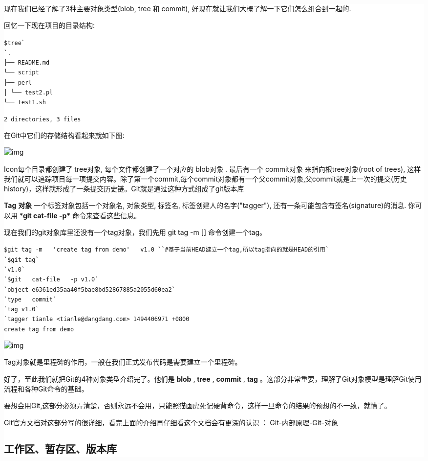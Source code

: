 现在我们已经了解了3种主要对象类型(blob, tree 和 commit), 好现在就让我们大概了解一下它们怎么组合到一起的.

回忆一下现在项目的目录结构:

```
$tree`
`.
├── README.md
└── script
├── perl
│ └── test2.pl
└── test1.sh
```



```
2 directories, 3 files
```

在Git中它们的存储结构看起来就如下图:

![img](https://pic2.zhimg.com/80/v2-ad80ca99a26a25e8f10aa206cd122aad_720w.jpg)

Icon每个目录都创建了 tree对象, 每个文件都创建了一个对应的 blob对象 . 最后有一个 commit对象 来指向根tree对象(root of trees), 这样我们就可以追踪项目每一项提交内容。除了第一个commit,每个commit对象都有一个父commit对象,父commit就是上一次的提交(历史 history)，这样就形成了一条提交历史链。Git就是通过这种方式组成了git版本库

**Tag** **对象**
一个标签对象包括一个对象名, 对象类型, 标签名, 标签创建人的名字("tagger"), 还有一条可能包含有签名(signature)的消息. 你可以用 ***git cat-file -p\*** 命令来查看这些信息。

现在我们的git对象库里还没有一个tag对象，我们先用 git tag -m <msg> <tagname> [<commit>] 命令创建一个tag。

```
$git tag -m   'create tag from demo'   v1.0 ``#基于当前HEAD建立一个tag,所以tag指向的就是HEAD的引用`
`$git tag`
`v1.0`
`$git   cat-file   -p v1.0`
`object e6361ed35aa40f5bae8bd52867885a2055d60ea2`
`type   commit`
`tag v1.0`
`tagger tianle <tianle@dangdang.com> 1494406971 +0800
create tag from demo
```

![img](https://pic3.zhimg.com/80/v2-ba26abba23450dc1b74dae931408536e_720w.jpg)

Tag对象就是里程碑的作用，一般在我们正式发布代码是需要建立一个里程碑。

好了，至此我们就把Git的4种对象类型介绍完了。他们是 **blob** , **tree** , **commit** , **tag** 。这部分非常重要，理解了Git对象模型是理解Git使用流程和各种Git命令的基础。

要想会用Git,这部分必须弄清楚，否则永远不会用，只能照猫画虎死记硬背命令，这样一旦命令的结果的预想的不一致，就懵了。

Git官方文档对这部分写的很详细，看完上面的介绍再仔细看这个文档会有更深的认识 ： [Git-内部原理-Git-对象](https://git-scm.com/book/zh/v1/Git-内部原理-Git-对象)

## 工作区、暂存区、版本库
